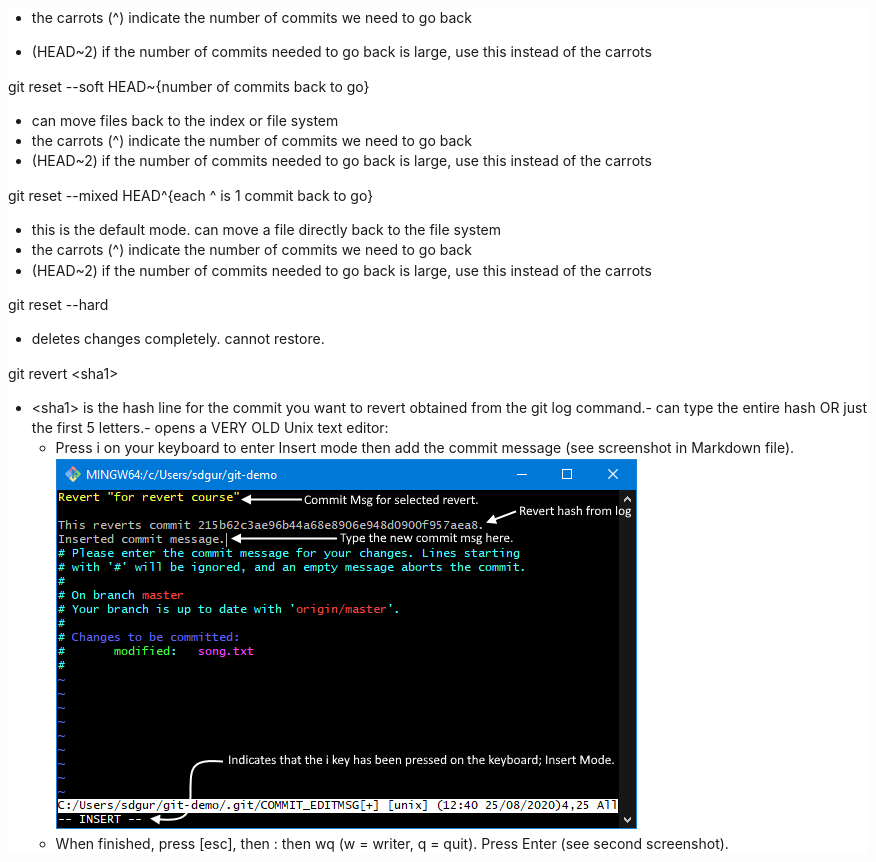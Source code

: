 - the carrots (^) indicate the number of commits we need to go back

- (HEAD~2) if the number of commits needed to go back is large, use this instead of the carrots

git reset --soft HEAD~{number of commits back to go}

- can move files back to the index or file system
- the carrots (^) indicate the number of commits we need to go back
- (HEAD~2) if the number of commits needed to go back is large, use this instead of the carrots

git reset --mixed HEAD^{each ^ is 1 commit back to go}

- this is the default mode. can move a file directly back to the file system
- the carrots (^) indicate the number of commits we need to go back
- (HEAD~2) if the number of commits needed to go back is large, use this instead of the carrots

git reset --hard

- deletes changes completely. cannot restore.

git revert \<sha1>

- \<sha1> is the hash line for the commit you want to revert obtained from the git log command.- can type the entire hash OR just the first 5 letters.- opens a VERY OLD Unix text editor:
  - Press i on your keyboard to enter Insert mode then add the commit message (see screenshot in Markdown file).
      ![Insert Mode](./git_revert.png)
  - When finished, press [esc], then : then wq (w = writer, q = quit). Press Enter (see second screenshot).